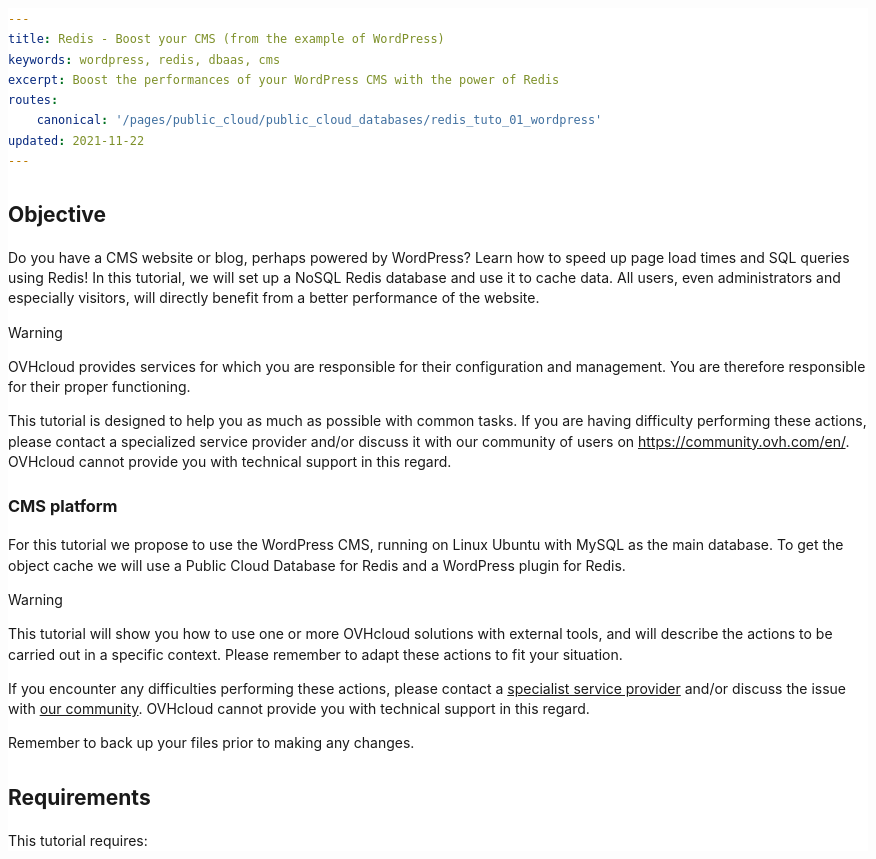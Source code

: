 ```yaml
---
title: Redis - Boost your CMS (from the example of WordPress)
keywords: wordpress, redis, dbaas, cms
excerpt: Boost the performances of your WordPress CMS with the power of Redis
routes:
    canonical: '/pages/public_cloud/public_cloud_databases/redis_tuto_01_wordpress'
updated: 2021-11-22
---
```



## Objective

Do you have a CMS website or blog, perhaps powered by WordPress? Learn how to speed up page load times and SQL queries using Redis! In this tutorial, we will set up a NoSQL Redis database and use it to cache data. All users, even administrators and especially visitors, will directly benefit from a better performance of the website.

> [!warning]
>
> OVHcloud provides services for which you are responsible for their configuration and management. You are therefore responsible for their proper functioning.
>
> This tutorial is designed to help you as much as possible with common tasks. If you are having difficulty performing these actions, please contact a specialized service provider and/or discuss it with our community of users on <https://community.ovh.com/en/>. OVHcloud cannot provide you with technical support in this regard.
>

### CMS platform

For this tutorial we propose to use the WordPress CMS, running on Linux Ubuntu with MySQL as the main database. To get the object cache we will use a Public Cloud Database for Redis and a WordPress plugin for Redis.

> [!warning]
>This tutorial will show you how to use one or more OVHcloud solutions with external tools, and will describe the actions to be carried out in a specific context. Please remember to adapt these actions to fit your situation.
>
>If you encounter any difficulties performing these actions, please contact a [specialist service provider](https://partner.ovhcloud.com/en/directory/) and/or discuss the issue with [our community](https://community.ovh.com/en/). OVHcloud cannot provide you with technical support in this regard.
>
> Remember to back up your files prior to making any changes.
>

## Requirements

This tutorial requires:

